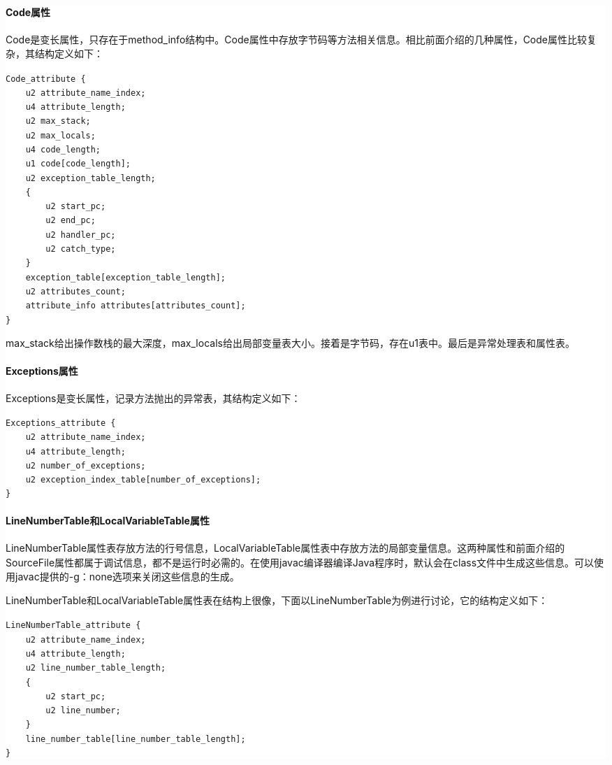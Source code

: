 

#### Code属性

Code是变长属性，只存在于method_info结构中。Code属性中存放字节码等方法相关信息。相比前面介绍的几种属性，Code属性比较复杂，其结构定义如下：

```
Code_attribute {
    u2 attribute_name_index;
    u4 attribute_length;
    u2 max_stack;
    u2 max_locals;
    u4 code_length;
    u1 code[code_length];
    u2 exception_table_length;
    { 
        u2 start_pc;
        u2 end_pc;
        u2 handler_pc;
        u2 catch_type;
    } 
    exception_table[exception_table_length];
    u2 attributes_count;
    attribute_info attributes[attributes_count];
}
```

max_stack给出操作数栈的最大深度，max_locals给出局部变量表大小。接着是字节码，存在u1表中。最后是异常处理表和属性表。



#### Exceptions属性

Exceptions是变长属性，记录方法抛出的异常表，其结构定义如下：

```
Exceptions_attribute {
    u2 attribute_name_index;
    u4 attribute_length;
    u2 number_of_exceptions;
    u2 exception_index_table[number_of_exceptions];
}
```



#### LineNumberTable和LocalVariableTable属性

LineNumberTable属性表存放方法的行号信息，LocalVariableTable属性表中存放方法的局部变量信息。这两种属性和前面介绍的SourceFile属性都属于调试信息，都不是运行时必需的。在使用javac编译器编译Java程序时，默认会在class文件中生成这些信息。可以使用javac提供的-g：none选项来关闭这些信息的生成。



LineNumberTable和LocalVariableTable属性表在结构上很像，下面以LineNumberTable为例进行讨论，它的结构定义如下：

```
LineNumberTable_attribute {
    u2 attribute_name_index;
    u4 attribute_length;
    u2 line_number_table_length;
    { 
        u2 start_pc;
        u2 line_number;
    } 
    line_number_table[line_number_table_length];
}
```
